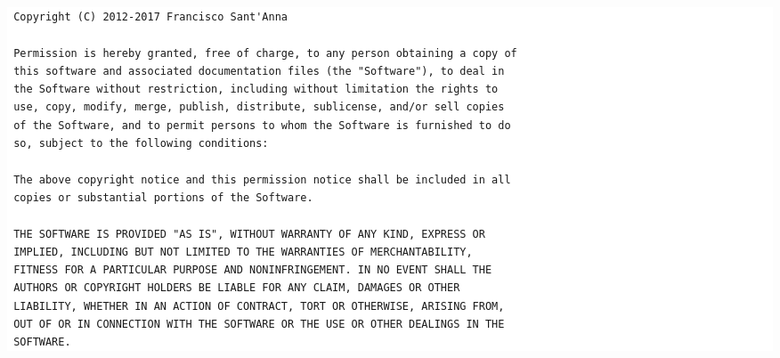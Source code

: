 ```
 Copyright (C) 2012-2017 Francisco Sant'Anna

 Permission is hereby granted, free of charge, to any person obtaining a copy of
 this software and associated documentation files (the "Software"), to deal in
 the Software without restriction, including without limitation the rights to
 use, copy, modify, merge, publish, distribute, sublicense, and/or sell copies
 of the Software, and to permit persons to whom the Software is furnished to do
 so, subject to the following conditions:

 The above copyright notice and this permission notice shall be included in all
 copies or substantial portions of the Software.

 THE SOFTWARE IS PROVIDED "AS IS", WITHOUT WARRANTY OF ANY KIND, EXPRESS OR
 IMPLIED, INCLUDING BUT NOT LIMITED TO THE WARRANTIES OF MERCHANTABILITY,
 FITNESS FOR A PARTICULAR PURPOSE AND NONINFRINGEMENT. IN NO EVENT SHALL THE
 AUTHORS OR COPYRIGHT HOLDERS BE LIABLE FOR ANY CLAIM, DAMAGES OR OTHER
 LIABILITY, WHETHER IN AN ACTION OF CONTRACT, TORT OR OTHERWISE, ARISING FROM,
 OUT OF OR IN CONNECTION WITH THE SOFTWARE OR THE USE OR OTHER DEALINGS IN THE
 SOFTWARE.
```


